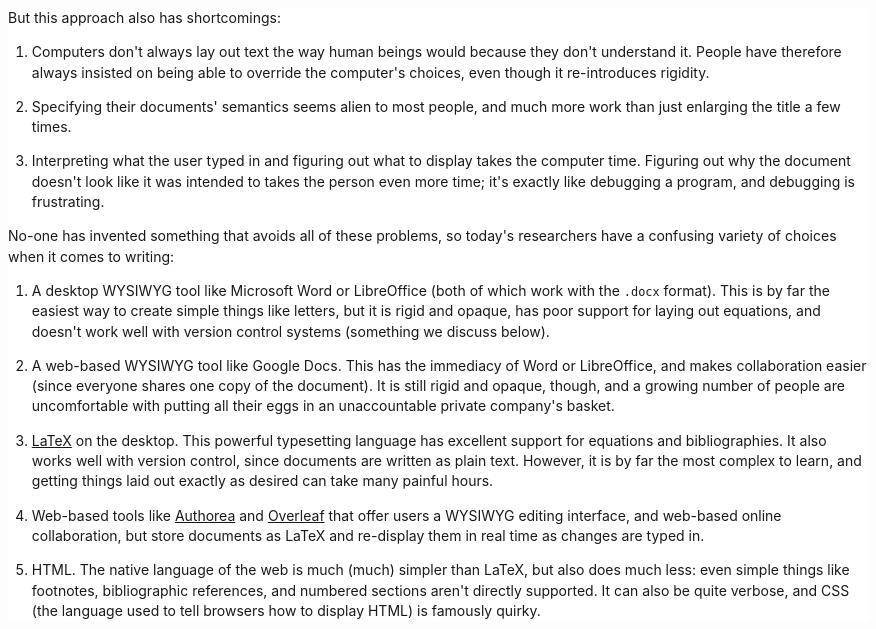 But this approach also has shortcomings:

1.  Computers don't always lay out text the way human beings would
    because they don't understand it.
    People have therefore always insisted on being able to override the computer's choices,
    even though it re-introduces rigidity.

2.  Specifying their documents' semantics seems alien to most people,
    and much more work than just enlarging the title a few times.

3.  Interpreting what the user typed in and figuring out what to display takes the computer time.
    Figuring out why the document doesn't look like it was intended to takes the person even more time;
    it's exactly like debugging a program,
    and debugging is frustrating.

No-one has invented something that avoids all of these problems,
so today's researchers have a confusing variety of choices when it comes to writing:

1.  A desktop WYSIWYG tool like Microsoft Word or LibreOffice (both of which work with the `.docx` format).
    This is by far the easiest way to create simple things like letters,
    but it is rigid and opaque,
    has poor support for laying out equations,
    and doesn't work well with version control systems (something we discuss below).

2.  A web-based WYSIWYG tool like Google Docs.
    This has the immediacy of Word or LibreOffice,
    and makes collaboration easier
    (since everyone shares one copy of the document).
    It is still rigid and opaque,
    though,
    and a growing number of people are uncomfortable with putting all their eggs
    in  an unaccountable private company's basket.

3.  [LaTeX][latex] on the desktop.
    This powerful typesetting language has excellent support for equations and bibliographies.
    It also works well with version control,
    since documents are written as plain text.
    However,
    it is by far the most complex to learn,
    and getting things laid out exactly as desired can take many painful hours.

4.  Web-based tools like [Authorea][authorea] and [Overleaf][overleaf]
    that offer users a WYSIWYG editing interface,
    and web-based online collaboration,
    but store documents as LaTeX
    and re-display them in real time as changes are typed in.

5.  HTML.
    The native language of the web is much (much) simpler than LaTeX,
    but also does much less:
    even simple things like footnotes, bibliographic references, and numbered sections aren't directly supported.
    It can also be quite verbose,
    and CSS
    (the language used to tell browsers how to display HTML)
    is famously quirky.


[authorea]: https://www.authorea.com/
[html-regexp]: http://stackoverflow.com/a/1732454/1403470
[jupyter]: http://jupyter.org/
[latex]: http://www.latex-project.org/
[markdown]: http://daringfireball.net/projects/markdown/
[overleaf]: https://www.overleaf.com/
[tufte-powerpoint]: http://www.edwardtufte.com/tufte/powerpoint
[turner-comment-docs]: https://github.com/swcarpentry/good-enough-practices-in-scientific-computing/issues/2#issue-116784345